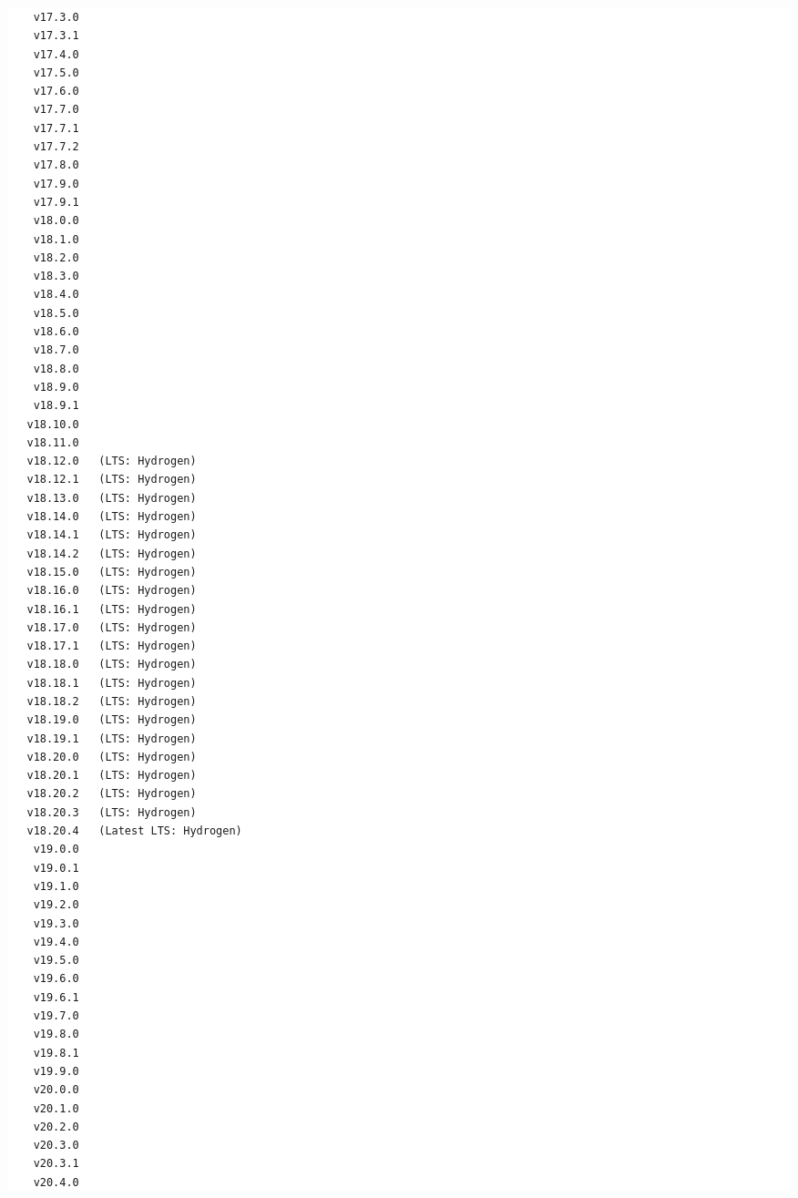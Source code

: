         v17.3.0
        v17.3.1
        v17.4.0
        v17.5.0
        v17.6.0
        v17.7.0
        v17.7.1
        v17.7.2
        v17.8.0
        v17.9.0
        v17.9.1
        v18.0.0
        v18.1.0
        v18.2.0
        v18.3.0
        v18.4.0
        v18.5.0
        v18.6.0
        v18.7.0
        v18.8.0
        v18.9.0
        v18.9.1
       v18.10.0
       v18.11.0
       v18.12.0   (LTS: Hydrogen)
       v18.12.1   (LTS: Hydrogen)
       v18.13.0   (LTS: Hydrogen)
       v18.14.0   (LTS: Hydrogen)
       v18.14.1   (LTS: Hydrogen)
       v18.14.2   (LTS: Hydrogen)
       v18.15.0   (LTS: Hydrogen)
       v18.16.0   (LTS: Hydrogen)
       v18.16.1   (LTS: Hydrogen)
       v18.17.0   (LTS: Hydrogen)
       v18.17.1   (LTS: Hydrogen)
       v18.18.0   (LTS: Hydrogen)
       v18.18.1   (LTS: Hydrogen)
       v18.18.2   (LTS: Hydrogen)
       v18.19.0   (LTS: Hydrogen)
       v18.19.1   (LTS: Hydrogen)
       v18.20.0   (LTS: Hydrogen)
       v18.20.1   (LTS: Hydrogen)
       v18.20.2   (LTS: Hydrogen)
       v18.20.3   (LTS: Hydrogen)
       v18.20.4   (Latest LTS: Hydrogen)
        v19.0.0
        v19.0.1
        v19.1.0
        v19.2.0
        v19.3.0
        v19.4.0
        v19.5.0
        v19.6.0
        v19.6.1
        v19.7.0
        v19.8.0
        v19.8.1
        v19.9.0
        v20.0.0
        v20.1.0
        v20.2.0
        v20.3.0
        v20.3.1
        v20.4.0